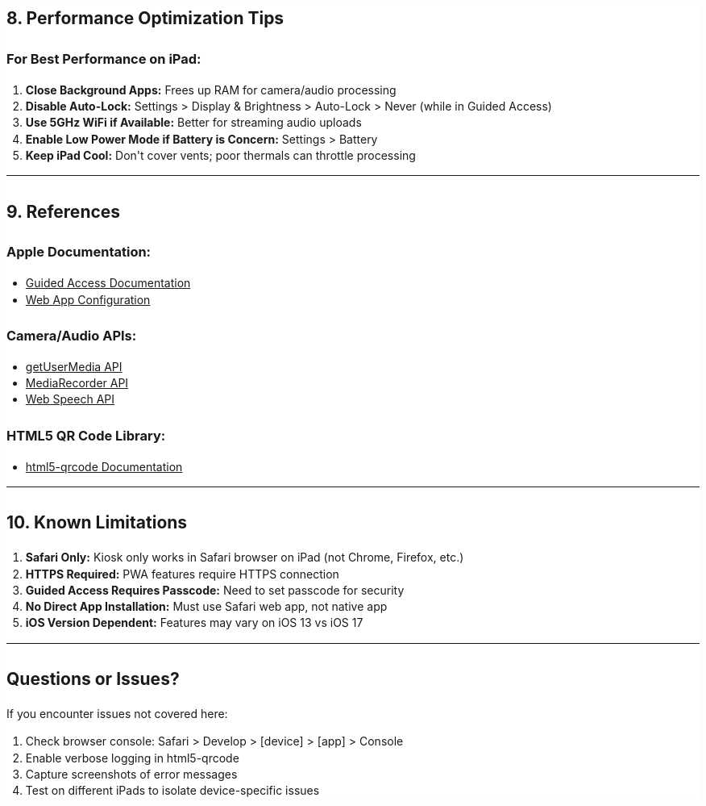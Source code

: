 
## 8. **Performance Optimization Tips**

### For Best Performance on iPad:
1. **Close Background Apps:** Frees up RAM for camera/audio processing
2. **Disable Auto-Lock:** Settings > Display & Brightness > Auto-Lock > Never (while in Guided Access)
3. **Use 5GHz WiFi if Available:** Better for streaming audio uploads
4. **Enable Low Power Mode if Battery is Concern:** Settings > Battery
5. **Keep iPad Cool:** Don't cover vents; poor thermals can throttle processing

---

## 9. **References**

### Apple Documentation:
- [Guided Access Documentation](https://support.apple.com/guide/ipad/get-started-with-guided-access-ipad02c2e7c/ipados)
- [Web App Configuration](https://developer.apple.com/library/archive/documentation/AppleApplications/Reference/SafariWebContent/ConfiguringWebApplications/ConfiguringWebApplications.html)

### Camera/Audio APIs:
- [getUserMedia API](https://developer.mozilla.org/en-US/docs/Web/API/MediaDevices/getUserMedia)
- [MediaRecorder API](https://developer.mozilla.org/en-US/docs/Web/API/MediaRecorder)
- [Web Speech API](https://developer.mozilla.org/en-US/docs/Web/API/Web_Speech_API)

### HTML5 QR Code Library:
- [html5-qrcode Documentation](https://github.com/mebjas/html5-qrcode)

---

## 10. **Known Limitations**

1. **Safari Only:** Kiosk only works in Safari browser on iPad (not Chrome, Firefox, etc.)
2. **HTTPS Required:** PWA features require HTTPS connection
3. **Guided Access Requires Passcode:** Need to set passcode for security
4. **No Direct App Installation:** Must use Safari web app, not native app
5. **iOS Version Dependent:** Features may vary on iOS 13 vs iOS 17

---

## Questions or Issues?

If you encounter issues not covered here:
1. Check browser console: Safari > Develop > [device] > [app] > Console
2. Enable verbose logging in html5-qrcode
3. Capture screenshots of error messages
4. Test on different iPads to isolate device-specific issues
